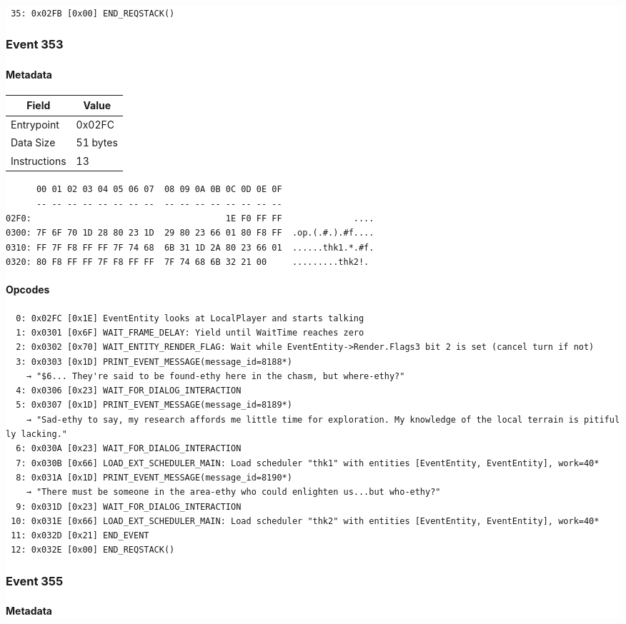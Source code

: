 ```
 35: 0x02FB [0x00] END_REQSTACK()
```

### Event 353

#### Metadata

| Field        | Value    |
|--------------|----------|
| Entrypoint   | 0x02FC   |
| Data Size    | 51 bytes |
| Instructions | 13       |

```
      00 01 02 03 04 05 06 07  08 09 0A 0B 0C 0D 0E 0F
      -- -- -- -- -- -- -- --  -- -- -- -- -- -- -- --
02F0:                                      1E F0 FF FF              ....
0300: 7F 6F 70 1D 28 80 23 1D  29 80 23 66 01 80 F8 FF  .op.(.#.).#f....
0310: FF 7F F8 FF FF 7F 74 68  6B 31 1D 2A 80 23 66 01  ......thk1.*.#f.
0320: 80 F8 FF FF 7F F8 FF FF  7F 74 68 6B 32 21 00     .........thk2!. 
```

#### Opcodes

```
  0: 0x02FC [0x1E] EventEntity looks at LocalPlayer and starts talking
  1: 0x0301 [0x6F] WAIT_FRAME_DELAY: Yield until WaitTime reaches zero
  2: 0x0302 [0x70] WAIT_ENTITY_RENDER_FLAG: Wait while EventEntity->Render.Flags3 bit 2 is set (cancel turn if not)
  3: 0x0303 [0x1D] PRINT_EVENT_MESSAGE(message_id=8188*)
    → "$6... They're said to be found-ethy here in the chasm, but where-ethy?"
  4: 0x0306 [0x23] WAIT_FOR_DIALOG_INTERACTION
  5: 0x0307 [0x1D] PRINT_EVENT_MESSAGE(message_id=8189*)
    → "Sad-ethy to say, my research affords me little time for exploration. My knowledge of the local terrain is pitifully lacking."
  6: 0x030A [0x23] WAIT_FOR_DIALOG_INTERACTION
  7: 0x030B [0x66] LOAD_EXT_SCHEDULER_MAIN: Load scheduler "thk1" with entities [EventEntity, EventEntity], work=40*
  8: 0x031A [0x1D] PRINT_EVENT_MESSAGE(message_id=8190*)
    → "There must be someone in the area-ethy who could enlighten us...but who-ethy?"
  9: 0x031D [0x23] WAIT_FOR_DIALOG_INTERACTION
 10: 0x031E [0x66] LOAD_EXT_SCHEDULER_MAIN: Load scheduler "thk2" with entities [EventEntity, EventEntity], work=40*
 11: 0x032D [0x21] END_EVENT
 12: 0x032E [0x00] END_REQSTACK()
```

### Event 355

#### Metadata

